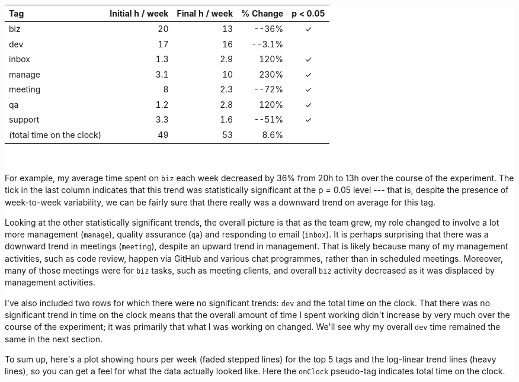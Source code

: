 Tag | Initial h / week | Final h / week | % Change | p < 0.05
:---|---:|---:|---:|:---:|
biz | 20 | 13 | --36% | &#x2713;
dev | 17 | 16 | --3.1% |
inbox | 1.3 | 2.9 | 120% | &#x2713;
manage | 3.1 | 10 | 230% | &#x2713;
meeting | 8 | 2.3 | --72% | &#x2713;
qa | 1.2 | 2.8 | 120% | &#x2713;
support | 3.3 | 1.6 | --51% | &#x2713;
(total time on the clock) | 49 | 53 | 8.6% |

<br />

For example, my average time spent on `biz` each week decreased by 36% from 20h to 13h over the course of the experiment. The tick in the last column indicates that this trend was statistically significant at the p = 0.05 level --- that is, despite the presence of week-to-week variability, we can be fairly sure that there really was a downward trend on average for this tag.

Looking at the other statistically significant trends, the overall picture is that as the team grew, my role changed to involve a lot more management (`manage`), quality assurance (`qa`) and responding to email (`inbox`). It is perhaps surprising that there was a downward trend in meetings (`meeting`), despite an upward trend in management. That is likely because many of my management activities, such as code review, happen via GitHub and various chat programmes, rather than in scheduled meetings. Moreover, many of those meetings were for `biz` tasks, such as meeting clients, and overall `biz` activity decreased as it was displaced by management activities.

I've also included two rows for which there were no significant trends: `dev` and the total time on the clock. That there was no significant trend in time on the clock means that the overall amount of time I spent working didn't increase by very much over the course of the experiment; it was primarily that what I was working on changed. We'll see why my overall `dev` time remained the same in the next section.

To sum up, here's a plot showing hours per week (faded stepped lines) for the top 5 tags and the log-linear trend lines (heavy lines), so you can get a feel for what the data actually looked like. Here the `onClock` pseudo-tag indicates total time on the clock.
